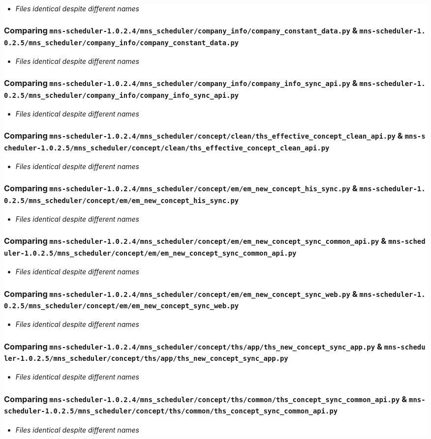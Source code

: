  * *Files identical despite different names*

### Comparing `mns-scheduler-1.0.2.4/mns_scheduler/company_info/company_constant_data.py` & `mns-scheduler-1.0.2.5/mns_scheduler/company_info/company_constant_data.py`

 * *Files identical despite different names*

### Comparing `mns-scheduler-1.0.2.4/mns_scheduler/company_info/company_info_sync_api.py` & `mns-scheduler-1.0.2.5/mns_scheduler/company_info/company_info_sync_api.py`

 * *Files identical despite different names*

### Comparing `mns-scheduler-1.0.2.4/mns_scheduler/concept/clean/ths_effective_concept_clean_api.py` & `mns-scheduler-1.0.2.5/mns_scheduler/concept/clean/ths_effective_concept_clean_api.py`

 * *Files identical despite different names*

### Comparing `mns-scheduler-1.0.2.4/mns_scheduler/concept/em/em_new_concept_his_sync.py` & `mns-scheduler-1.0.2.5/mns_scheduler/concept/em/em_new_concept_his_sync.py`

 * *Files identical despite different names*

### Comparing `mns-scheduler-1.0.2.4/mns_scheduler/concept/em/em_new_concept_sync_common_api.py` & `mns-scheduler-1.0.2.5/mns_scheduler/concept/em/em_new_concept_sync_common_api.py`

 * *Files identical despite different names*

### Comparing `mns-scheduler-1.0.2.4/mns_scheduler/concept/em/em_new_concept_sync_web.py` & `mns-scheduler-1.0.2.5/mns_scheduler/concept/em/em_new_concept_sync_web.py`

 * *Files identical despite different names*

### Comparing `mns-scheduler-1.0.2.4/mns_scheduler/concept/ths/app/ths_new_concept_sync_app.py` & `mns-scheduler-1.0.2.5/mns_scheduler/concept/ths/app/ths_new_concept_sync_app.py`

 * *Files identical despite different names*

### Comparing `mns-scheduler-1.0.2.4/mns_scheduler/concept/ths/common/ths_concept_sync_common_api.py` & `mns-scheduler-1.0.2.5/mns_scheduler/concept/ths/common/ths_concept_sync_common_api.py`

 * *Files identical despite different names*
